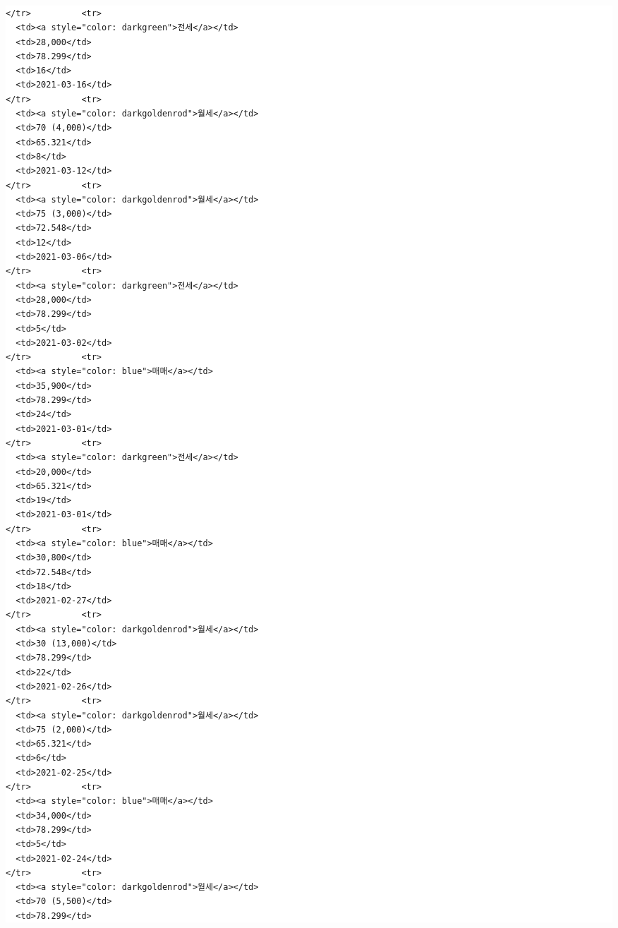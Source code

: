     </tr>          <tr>
      <td><a style="color: darkgreen">전세</a></td>
      <td>28,000</td>
      <td>78.299</td>
      <td>16</td>
      <td>2021-03-16</td>
    </tr>          <tr>
      <td><a style="color: darkgoldenrod">월세</a></td>
      <td>70 (4,000)</td>
      <td>65.321</td>
      <td>8</td>
      <td>2021-03-12</td>
    </tr>          <tr>
      <td><a style="color: darkgoldenrod">월세</a></td>
      <td>75 (3,000)</td>
      <td>72.548</td>
      <td>12</td>
      <td>2021-03-06</td>
    </tr>          <tr>
      <td><a style="color: darkgreen">전세</a></td>
      <td>28,000</td>
      <td>78.299</td>
      <td>5</td>
      <td>2021-03-02</td>
    </tr>          <tr>
      <td><a style="color: blue">매매</a></td>
      <td>35,900</td>
      <td>78.299</td>
      <td>24</td>
      <td>2021-03-01</td>
    </tr>          <tr>
      <td><a style="color: darkgreen">전세</a></td>
      <td>20,000</td>
      <td>65.321</td>
      <td>19</td>
      <td>2021-03-01</td>
    </tr>          <tr>
      <td><a style="color: blue">매매</a></td>
      <td>30,800</td>
      <td>72.548</td>
      <td>18</td>
      <td>2021-02-27</td>
    </tr>          <tr>
      <td><a style="color: darkgoldenrod">월세</a></td>
      <td>30 (13,000)</td>
      <td>78.299</td>
      <td>22</td>
      <td>2021-02-26</td>
    </tr>          <tr>
      <td><a style="color: darkgoldenrod">월세</a></td>
      <td>75 (2,000)</td>
      <td>65.321</td>
      <td>6</td>
      <td>2021-02-25</td>
    </tr>          <tr>
      <td><a style="color: blue">매매</a></td>
      <td>34,000</td>
      <td>78.299</td>
      <td>5</td>
      <td>2021-02-24</td>
    </tr>          <tr>
      <td><a style="color: darkgoldenrod">월세</a></td>
      <td>70 (5,500)</td>
      <td>78.299</td>